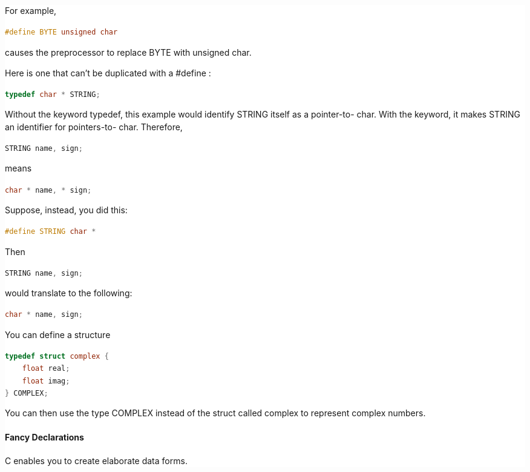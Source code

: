For example, 

```c
#define BYTE unsigned char
```

causes the preprocessor to replace BYTE with unsigned char.

Here is one that can’t be duplicated with a #define : 

```c
typedef char * STRING;
```

Without the keyword typedef, this example would identify STRING itself as a pointer-to- char. With the keyword, it makes STRING an identifier for pointers-to- char. Therefore, 

```c
STRING name, sign;
```

means 

```c
char * name, * sign; 
```

Suppose, instead, you did this: 

```c
#define STRING char *
```

Then

```c
STRING name, sign;
```

would translate to the following: 

```c
char * name, sign; 
```



You can define a structure

```c
typedef struct complex {
 	float real;
 	float imag;
} COMPLEX; 
```

You can then use the type COMPLEX instead of the struct called complex to represent complex numbers. 



#### Fancy Declarations 

C enables you to create elaborate data forms. 
